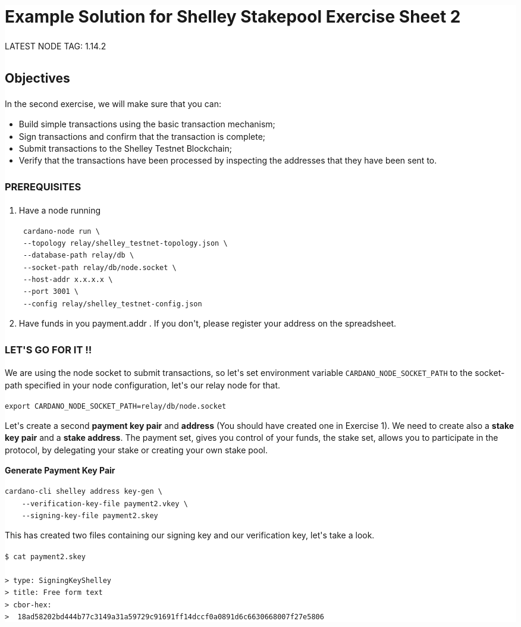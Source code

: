 # Example Solution for Shelley Stakepool Exercise Sheet 2
LATEST NODE TAG: 1.14.2

## Objectives

In the second exercise, we will make sure that you can:

* Build simple transactions using the basic transaction mechanism;
* Sign transactions and confirm that the transaction is complete;
* Submit transactions to the Shelley Testnet Blockchain;
* Verify that the transactions have been processed by inspecting the addresses that they have been sent to.


### PREREQUISITES

1. Have a node running

		cardano-node run \
		--topology relay/shelley_testnet-topology.json \
		--database-path relay/db \
		--socket-path relay/db/node.socket \
		--host-addr x.x.x.x \
		--port 3001 \
		--config relay/shelley_testnet-config.json
2. Have funds in you payment.addr . If you don't, please register your address on the spreadsheet.


### LET'S GO FOR IT !!

We are using the node socket to submit transactions, so let's set environment variable `CARDANO_NODE_SOCKET_PATH` to the socket-path specified in your node configuration, let's our relay node for that.


   	export CARDANO_NODE_SOCKET_PATH=relay/db/node.socket

Let's create a second __payment key pair__ and __address__ (You should have created one in Exercise 1). We need to create also a __stake key pair__ and a 	__stake address__. The payment set, gives you control of your funds, the stake set, allows you to participate in the 	protocol, by delegating your stake or creating your own stake pool.

**Generate Payment Key Pair**

	cardano-cli shelley address key-gen \
	    --verification-key-file payment2.vkey \
	    --signing-key-file payment2.skey

This has created two files containing our signing key and our verification key, let's take a look.

	$ cat payment2.skey

	> type: SigningKeyShelley
	> title: Free form text
	> cbor-hex:
	>  18ad58202bd444b77c3149a31a59729c91691ff14dccf0a0891d6c6630668007f27e5806
